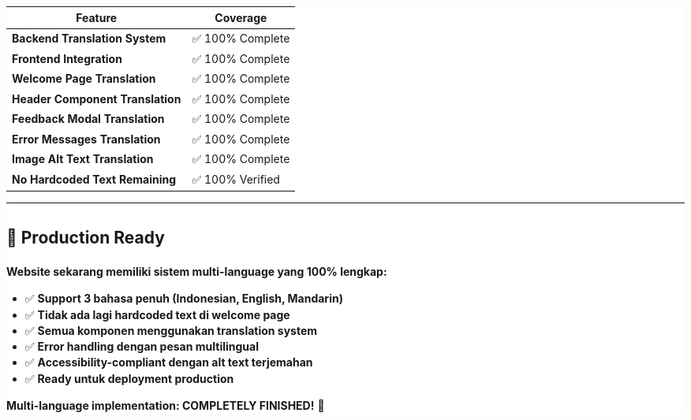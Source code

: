 | Feature | Coverage |
|---------|----------|
| **Backend Translation System** | ✅ 100% Complete |
| **Frontend Integration** | ✅ 100% Complete |
| **Welcome Page Translation** | ✅ 100% Complete |
| **Header Component Translation** | ✅ 100% Complete |
| **Feedback Modal Translation** | ✅ 100% Complete |
| **Error Messages Translation** | ✅ 100% Complete |
| **Image Alt Text Translation** | ✅ 100% Complete |
| **No Hardcoded Text Remaining** | ✅ 100% Verified |

---

## 🚀 Production Ready

**Website sekarang memiliki sistem multi-language yang 100% lengkap:**

- ✅ **Support 3 bahasa penuh (Indonesian, English, Mandarin)**
- ✅ **Tidak ada lagi hardcoded text di welcome page**
- ✅ **Semua komponen menggunakan translation system**
- ✅ **Error handling dengan pesan multilingual**
- ✅ **Accessibility-compliant dengan alt text terjemahan**
- ✅ **Ready untuk deployment production**

**Multi-language implementation: COMPLETELY FINISHED!** 🎊